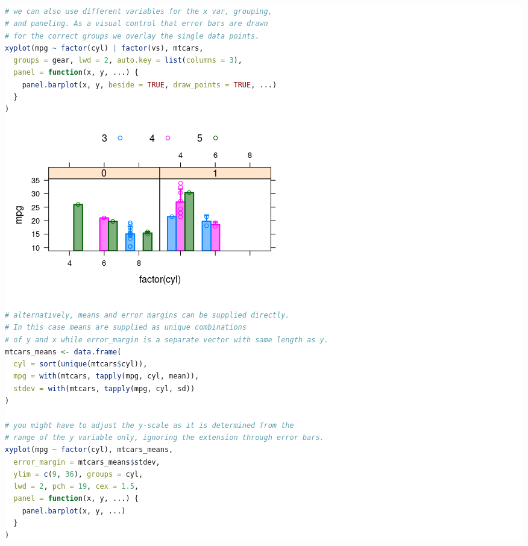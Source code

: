 ``` r
# we can also use different variables for the x var, grouping,
# and paneling. As a visual control that error bars are drawn
# for the correct groups we overlay the single data points.
xyplot(mpg ~ factor(cyl) | factor(vs), mtcars,
  groups = gear, lwd = 2, auto.key = list(columns = 3),
  panel = function(x, y, ...) {
    panel.barplot(x, y, beside = TRUE, draw_points = TRUE, ...)
  }
)
```

![](vignettes/README_files/figure-gfm/unnamed-chunk-5-3.png)

``` r
# alternatively, means and error margins can be supplied directly. 
# In this case means are supplied as unique combinations
# of y and x while error_margin is a separate vector with same length as y.
mtcars_means <- data.frame(
  cyl = sort(unique(mtcars$cyl)),
  mpg = with(mtcars, tapply(mpg, cyl, mean)),
  stdev = with(mtcars, tapply(mpg, cyl, sd))
)

# you might have to adjust the y-scale as it is determined from the
# range of the y variable only, ignoring the extension through error bars.
xyplot(mpg ~ factor(cyl), mtcars_means,
  error_margin = mtcars_means$stdev,
  ylim = c(9, 36), groups = cyl,
  lwd = 2, pch = 19, cex = 1.5,
  panel = function(x, y, ...) {
    panel.barplot(x, y, ...)
  }
)
```
